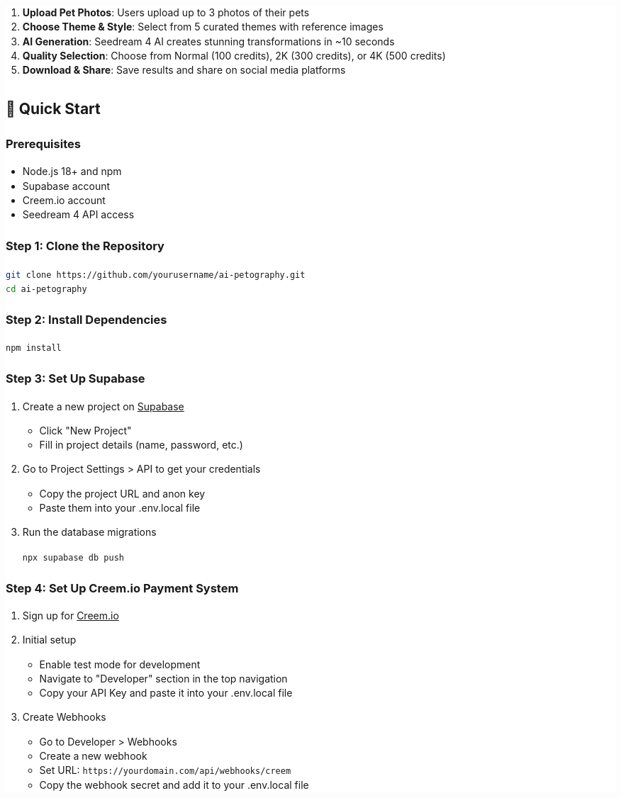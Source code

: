 1. **Upload Pet Photos**: Users upload up to 3 photos of their pets
2. **Choose Theme & Style**: Select from 5 curated themes with reference images
3. **AI Generation**: Seedream 4 AI creates stunning transformations in ~10 seconds
4. **Quality Selection**: Choose from Normal (100 credits), 2K (300 credits), or 4K (500 credits)
5. **Download & Share**: Save results and share on social media platforms

## 🚀 Quick Start

### Prerequisites

- Node.js 18+ and npm
- Supabase account
- Creem.io account
- Seedream 4 API access

### Step 1: Clone the Repository

```bash
git clone https://github.com/yourusername/ai-petography.git
cd ai-petography
```

### Step 2: Install Dependencies

```bash
npm install
```

### Step 3: Set Up Supabase

1. Create a new project on [Supabase](https://app.supabase.com)
   - Click "New Project"
   - Fill in project details (name, password, etc.)

2. Go to Project Settings > API to get your credentials
   - Copy the project URL and anon key
   - Paste them into your .env.local file

3. Run the database migrations
   ```bash
   npx supabase db push
   ```

### Step 4: Set Up Creem.io Payment System

1. Sign up for [Creem.io](https://www.creem.io/)
2. Initial setup
   - Enable test mode for development
   - Navigate to "Developer" section in the top navigation
   - Copy your API Key and paste it into your .env.local file

3. Create Webhooks
   - Go to Developer > Webhooks
   - Create a new webhook
   - Set URL: `https://yourdomain.com/api/webhooks/creem`
   - Copy the webhook secret and add it to your .env.local file
